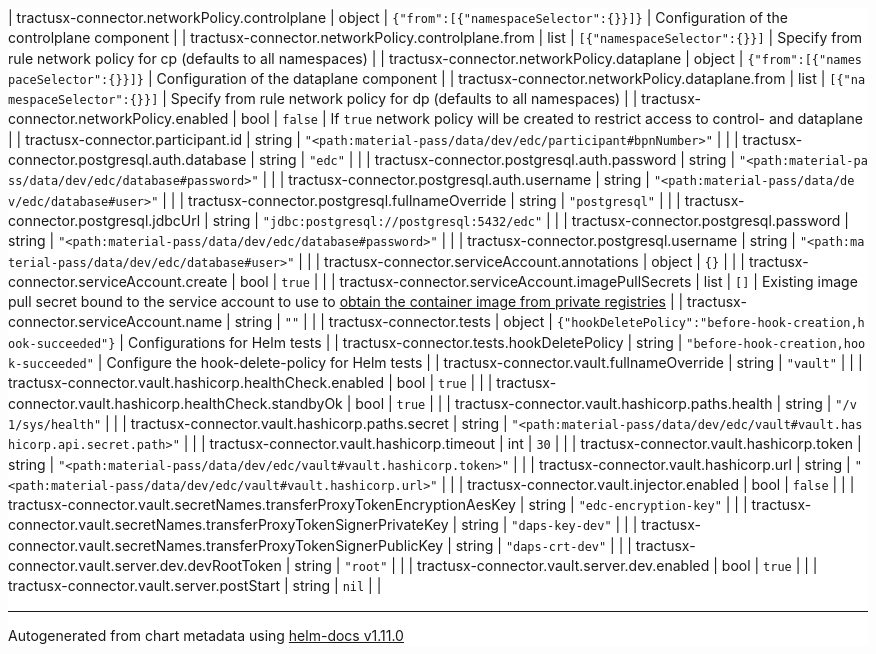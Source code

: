 | tractusx-connector.networkPolicy.controlplane | object | `{"from":[{"namespaceSelector":{}}]}` | Configuration of the controlplane component |
| tractusx-connector.networkPolicy.controlplane.from | list | `[{"namespaceSelector":{}}]` | Specify from rule network policy for cp (defaults to all namespaces) |
| tractusx-connector.networkPolicy.dataplane | object | `{"from":[{"namespaceSelector":{}}]}` | Configuration of the dataplane component |
| tractusx-connector.networkPolicy.dataplane.from | list | `[{"namespaceSelector":{}}]` | Specify from rule network policy for dp (defaults to all namespaces) |
| tractusx-connector.networkPolicy.enabled | bool | `false` | If `true` network policy will be created to restrict access to control- and dataplane |
| tractusx-connector.participant.id | string | `"<path:material-pass/data/dev/edc/participant#bpnNumber>"` |  |
| tractusx-connector.postgresql.auth.database | string | `"edc"` |  |
| tractusx-connector.postgresql.auth.password | string | `"<path:material-pass/data/dev/edc/database#password>"` |  |
| tractusx-connector.postgresql.auth.username | string | `"<path:material-pass/data/dev/edc/database#user>"` |  |
| tractusx-connector.postgresql.fullnameOverride | string | `"postgresql"` |  |
| tractusx-connector.postgresql.jdbcUrl | string | `"jdbc:postgresql://postgresql:5432/edc"` |  |
| tractusx-connector.postgresql.password | string | `"<path:material-pass/data/dev/edc/database#password>"` |  |
| tractusx-connector.postgresql.username | string | `"<path:material-pass/data/dev/edc/database#user>"` |  |
| tractusx-connector.serviceAccount.annotations | object | `{}` |  |
| tractusx-connector.serviceAccount.create | bool | `true` |  |
| tractusx-connector.serviceAccount.imagePullSecrets | list | `[]` | Existing image pull secret bound to the service account to use to [obtain the container image from private registries](https://kubernetes.io/docs/concepts/containers/images/#using-a-private-registry) |
| tractusx-connector.serviceAccount.name | string | `""` |  |
| tractusx-connector.tests | object | `{"hookDeletePolicy":"before-hook-creation,hook-succeeded"}` | Configurations for Helm tests |
| tractusx-connector.tests.hookDeletePolicy | string | `"before-hook-creation,hook-succeeded"` | Configure the hook-delete-policy for Helm tests |
| tractusx-connector.vault.fullnameOverride | string | `"vault"` |  |
| tractusx-connector.vault.hashicorp.healthCheck.enabled | bool | `true` |  |
| tractusx-connector.vault.hashicorp.healthCheck.standbyOk | bool | `true` |  |
| tractusx-connector.vault.hashicorp.paths.health | string | `"/v1/sys/health"` |  |
| tractusx-connector.vault.hashicorp.paths.secret | string | `"<path:material-pass/data/dev/edc/vault#vault.hashicorp.api.secret.path>"` |  |
| tractusx-connector.vault.hashicorp.timeout | int | `30` |  |
| tractusx-connector.vault.hashicorp.token | string | `"<path:material-pass/data/dev/edc/vault#vault.hashicorp.token>"` |  |
| tractusx-connector.vault.hashicorp.url | string | `"<path:material-pass/data/dev/edc/vault#vault.hashicorp.url>"` |  |
| tractusx-connector.vault.injector.enabled | bool | `false` |  |
| tractusx-connector.vault.secretNames.transferProxyTokenEncryptionAesKey | string | `"edc-encryption-key"` |  |
| tractusx-connector.vault.secretNames.transferProxyTokenSignerPrivateKey | string | `"daps-key-dev"` |  |
| tractusx-connector.vault.secretNames.transferProxyTokenSignerPublicKey | string | `"daps-crt-dev"` |  |
| tractusx-connector.vault.server.dev.devRootToken | string | `"root"` |  |
| tractusx-connector.vault.server.dev.enabled | bool | `true` |  |
| tractusx-connector.vault.server.postStart | string | `nil` |  |

----------------------------------------------
Autogenerated from chart metadata using [helm-docs v1.11.0](https://github.com/norwoodj/helm-docs/releases/v1.11.0)
